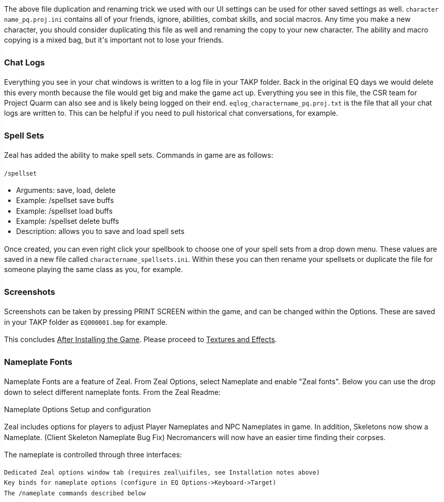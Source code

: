 The above file duplication and renaming trick we used with our UI settings can be used for other saved settings as well. `charactername_pq.proj.ini` contains all of your friends, ignore, abilities, combat skills, and social macros. Any time you make a new character, you should consider duplicating this file as well and renaming the copy to your new character. The ability and macro copying is a mixed bag, but it's important not to lose your friends.

### Chat Logs

Everything you see in your chat windows is written to a log file in your TAKP folder. Back in the original EQ days we would delete this every month because the file would get big and make the game act up. Everything you see in this file, the CSR team for Project Quarm can also see and is likely being logged on their end. `eqlog_charactername_pq.proj.txt` is the file that all your chat logs are written to. This can be helpful if you need to pull historical chat conversations, for example.

### Spell Sets

Zeal has added the ability to make spell sets. Commands in game are as follows:

`/spellset`

- Arguments: save, load, delete
- Example: /spellset save buffs
- Example: /spellset load buffs
- Example: /spellset delete buffs
- Description: allows you to save and load spell sets

Once created, you can even right click your spellbook to choose one of your spell sets from a drop down menu. These values are saved in a new file called `charactername_spellsets.ini`. Within these you can then rename your spellsets or duplicate the file for someone playing the same class as you, for example.

### Screenshots

Screenshots can be taken by pressing PRINT SCREEN within the game, and can be changed within the Options. These are saved in your TAKP folder as `EQ000001.bmp` for example.

This concludes [After Installing the Game](after-installing-the-game). Please proceed to [Textures and Effects](textures-and-effects).

### Nameplate Fonts

Nameplate Fonts are a feature of Zeal. From Zeal Options, select Nameplate and enable "Zeal fonts". Below you can use the drop down to select different nameplate fonts. From the Zeal Readme:

Nameplate Options
Setup and configuration

Zeal includes options for players to adjust Player Nameplates and NPC Nameplates in game. In addition, Skeletons now show a Nameplate. (Client Skeleton Nameplate Bug Fix) Necromancers will now have an easier time finding their corpses.

The nameplate is controlled through three interfaces:

    Dedicated Zeal options window tab (requires zeal\uifiles, see Installation notes above)
    Key binds for nameplate options (configure in EQ Options->Keyboard->Target)
    The /nameplate commands described below

